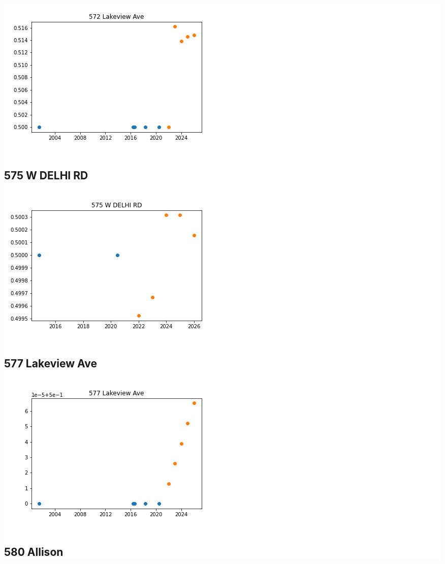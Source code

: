 ![](fig/572_Lakeview_Ave.png)
## 575 W DELHI RD

![](fig/575_W_DELHI_RD.png)
## 577 Lakeview Ave

![](fig/577_Lakeview_Ave.png)
## 580 Allison
